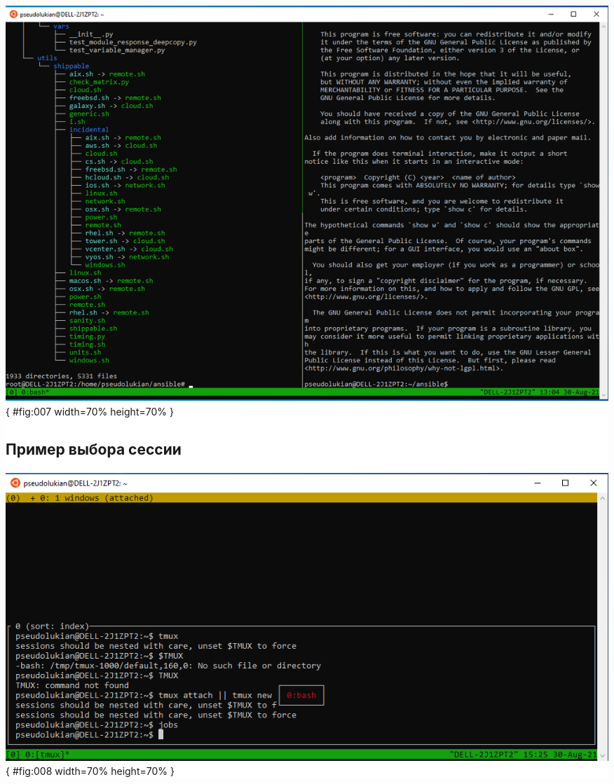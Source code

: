 ![Пример деления окон вертикально.](image/7.png){ #fig:007 width=70% height=70% }

## Пример выбора сессии

![Пример выбора сессии.](image/8.png){ #fig:008 width=70% height=70% }
